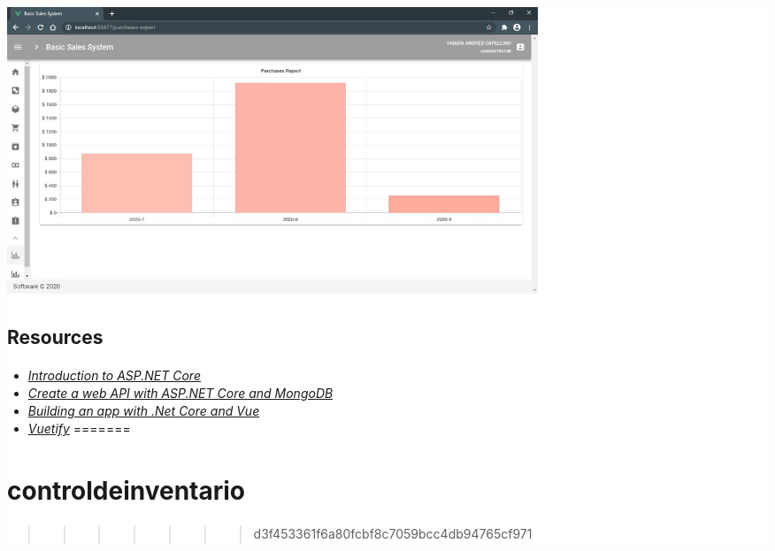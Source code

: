 <img src=".screenshots/45bdcda6-1041-4a3d-b434-874249246a42.jpg" width="600"/>

## Resources

- *[Introduction to ASP.NET Core](https://docs.microsoft.com/en-us/aspnet/core/introduction-to-aspnet-core?view=aspnetcore-3.1)*
- *[Create a web API with ASP.NET Core and MongoDB](https://docs.microsoft.com/en-us/aspnet/core/tutorials/first-mongo-app?view=aspnetcore-3.1&tabs=visual-studio)*
- *[Building an app with .Net Core and Vue](https://www.udemy.com/course/desarrolla-sistemas-web-asp-net-core-sql-server-vuejs-vuetify/)*
- *[Vuetify](https://vuetifyjs.com/en/getting-started/quick-start/)*
=======
# controldeinventario
>>>>>>> d3f453361f6a80fcbf8c7059bcc4db94765cf971
